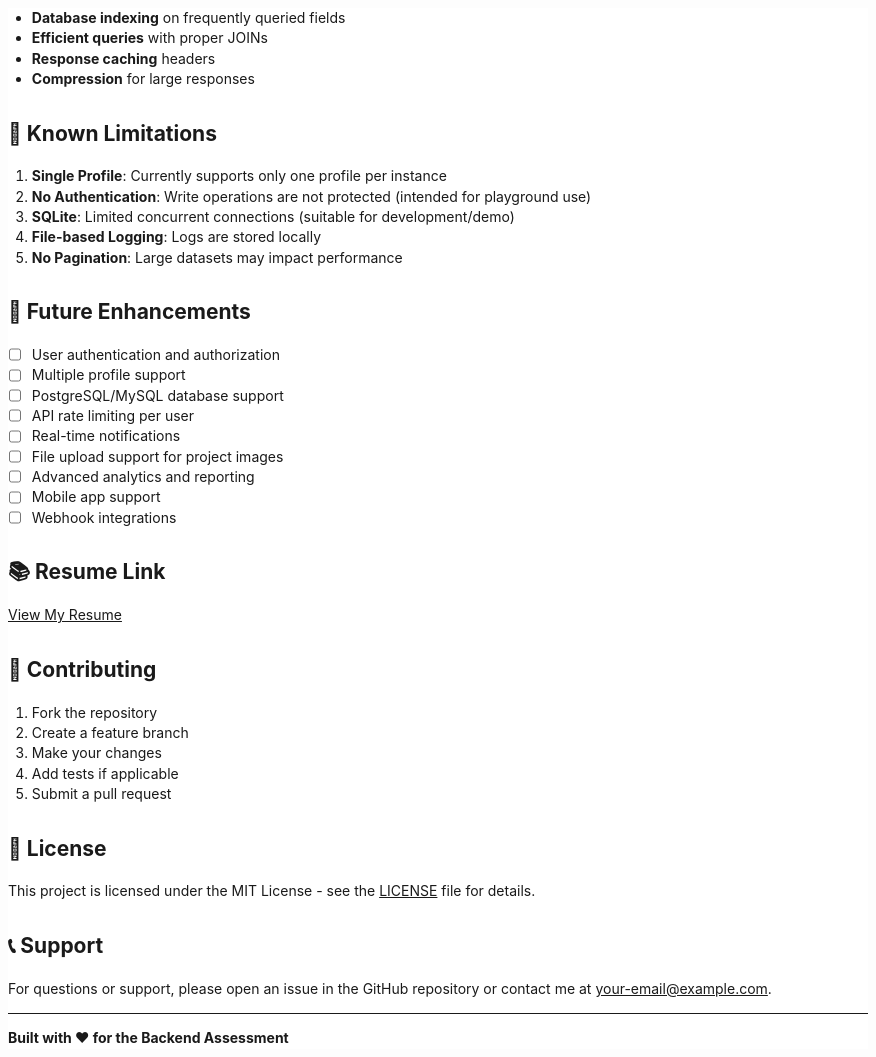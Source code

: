 - **Database indexing** on frequently queried fields
- **Efficient queries** with proper JOINs
- **Response caching** headers
- **Compression** for large responses

## 🚧 Known Limitations

1. **Single Profile**: Currently supports only one profile per instance
2. **No Authentication**: Write operations are not protected (intended for playground use)
3. **SQLite**: Limited concurrent connections (suitable for development/demo)
4. **File-based Logging**: Logs are stored locally
5. **No Pagination**: Large datasets may impact performance

## 🔮 Future Enhancements

- [ ] User authentication and authorization
- [ ] Multiple profile support
- [ ] PostgreSQL/MySQL database support
- [ ] API rate limiting per user
- [ ] Real-time notifications
- [ ] File upload support for project images
- [ ] Advanced analytics and reporting
- [ ] Mobile app support
- [ ] Webhook integrations

## 📚 Resume Link

[View My Resume](https://your-resume-link.com)

## 🤝 Contributing

1. Fork the repository
2. Create a feature branch
3. Make your changes
4. Add tests if applicable
5. Submit a pull request

## 📄 License

This project is licensed under the MIT License - see the [LICENSE](LICENSE) file for details.

## 📞 Support

For questions or support, please open an issue in the GitHub repository or contact me at [your-email@example.com](mailto:your-email@example.com).

---

**Built with ❤️ for the Backend Assessment**
